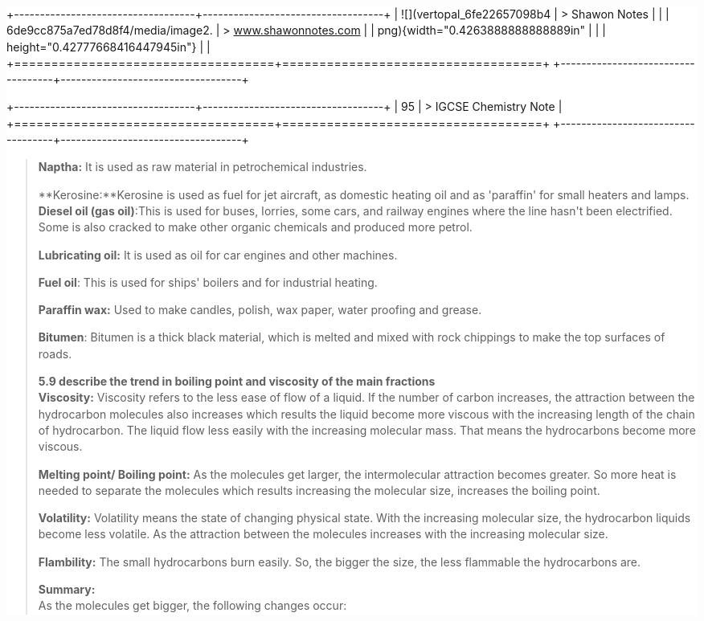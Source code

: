 +-----------------------------------+-----------------------------------+
| ![](vertopal_6fe22657098b4 | > Shawon Notes \| |
| 6de9cc875a7ed78d8f4/media/image2. | > www.shawonnotes.com |
| png){width="0.4263888888888889in" | |
| height="0.42777668416447945in"} | |
+===================================+===================================+
+-----------------------------------+-----------------------------------+

+-----------------------------------+-----------------------------------+
| 95 | > IGCSE Chemistry Note |
+===================================+===================================+
+-----------------------------------+-----------------------------------+

> **Naptha:** It is used as raw material in petrochemical industries.
>
> **Kerosine:**Kerosine is used as fuel for jet aircraft, as domestic
> heating oil and as 'paraffin' for small heaters and lamps. **Diesel
> oil (gas oil)**:This is used for buses, Iorries, some cars, and
> railway engines where the line hasn't been electrified. Some is also
> cracked to make other organic chemicals and produced more petrol.
>
> **Lubricating oil:** It is used as oil for car engines and other
> machines.
>
> **Fuel oil**: This is used for ships' boilers and for industrial
> heating.
>
> **Paraffin wax:** Used to make candles, polish, wax paper, water
> proofing and grease.
>
> **Bitumen**: Bitumen is a thick black material, which is melted and
> mixed with rock chippings to make the top surfaces of roads.
>
> **5.9 describe the trend in boiling point and viscosity of the main
> fractions**\
> **Viscosity:** Viscosity refers to the less ease of flow of a liquid.
> If the number of carbon increases, the attraction between the
> hydrocarbon molecules also increases which results the liquid become
> more viscous with the increasing length of the chain of hydrocarbon.
> The liquid flow less easily with the increasing molecular mass. That
> means the hydrocarbons become more viscous.
>
> **Melting point/ Boiling point:** As the molecules get larger, the
> intermolecular attraction becomes greater. So more heat is needed to
> separate the molecules which results increasing the molecular size,
> increases the boiling point.
>
> **Volatility:** Volatility means the state of changing physical state.
> With the increasing molecular size, the hydrocarbon liquids become
> less volatile. As the attraction between the molecules increases with
> the increasing molecular size.
>
> **Flambility:** The small hydrocarbons burn easily. So, the bigger the
> size, the less flammable the hydrocarbons are.
>
> **Summary:**\
> As the molecules get bigger, the following changes occur:
